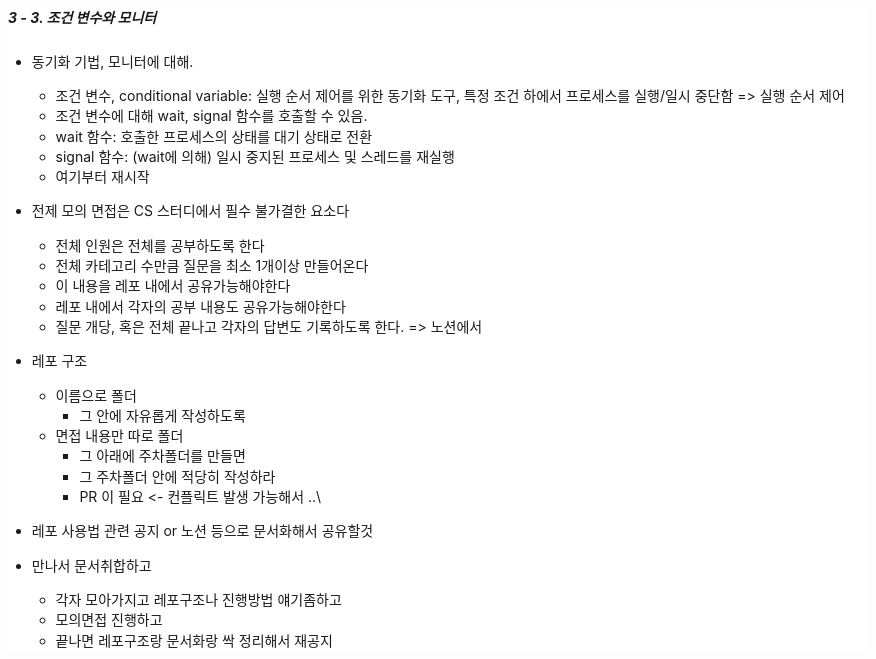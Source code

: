 
##### 3 - 3. 조건 변수와 모니터

- 동기화 기법, 모니터에 대해. 
    - 조건 변수, conditional variable: 실행 순서 제어를 위한 동기화 도구, 특정 조건 하에서 프로세스를 실행/일시 중단함 => 실행 순서 제어
    - 조건 변수에 대해 wait, signal 함수를 호출할 수 있음. 
    - wait 함수: 호출한 프로세스의 상태를 대기 상태로 전환
    - signal 함수: (wait에 의해) 일시 중지된 프로세스 및 스레드를 재실행
    - 여기부터 재시작















































- 전제 모의 면접은 CS 스터디에서 필수 불가결한 요소다
    - 전체 인원은 전체를 공부하도록 한다
    - 전체 카테고리 수만큼 질문을 최소 1개이상 만들어온다
    - 이 내용을 레포 내에서 공유가능해야한다
    - 레포 내에서 각자의 공부 내용도 공유가능해야한다
    - 질문 개당, 혹은 전체 끝나고 각자의 답변도 기록하도록 한다. => 노션에서

- 레포 구조
    - 이름으로 폴더
        - 그 안에 자유롭게 작성하도록
    - 면접 내용만 따로 폴더
        - 그 아래에 주차폴더를 만들면
        - 그 주차폴더 안에 적당히 작성하라
        - PR 이 필요 <- 컨플릭트 발생 가능해서 ..\

- 레포 사용법 관련 공지 or 노션 등으로 문서화해서 공유할것

- 만나서 문서취합하고
    - 각자 모아가지고 레포구조나 진행방법 얘기좀하고
    - 모의면접 진행하고
    - 끝나면 레포구조랑 문서화랑 싹 정리해서 재공지



















